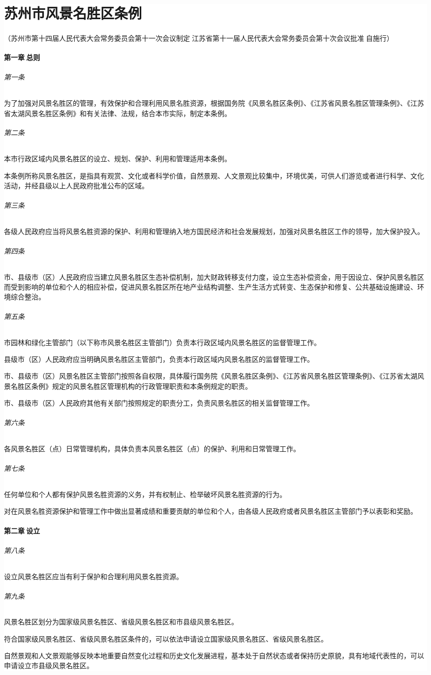 # 苏州市风景名胜区条例



（苏州市第十四届人民代表大会常务委员会第十一次会议制定 江苏省第十一届人民代表大会常务委员会第十次会议批准 自施行）

#### 第一章 总则

###### 第一条

为了加强对风景名胜区的管理，有效保护和合理利用风景名胜资源，根据国务院《风景名胜区条例》、《江苏省风景名胜区管理条例》、《江苏省太湖风景名胜区条例》和有关法律、法规，结合本市实际，制定本条例。

###### 第二条

本市行政区域内风景名胜区的设立、规划、保护、利用和管理适用本条例。

本条例所称风景名胜区，是指具有观赏、文化或者科学价值，自然景观、人文景观比较集中，环境优美，可供人们游览或者进行科学、文化活动，并经县级以上人民政府批准公布的区域。

###### 第三条

各级人民政府应当将风景名胜资源的保护、利用和管理纳入地方国民经济和社会发展规划，加强对风景名胜区工作的领导，加大保护投入。

###### 第四条

市、县级市（区）人民政府应当建立风景名胜区生态补偿机制，加大财政转移支付力度，设立生态补偿资金，用于因设立、保护风景名胜区而受到影响的单位和个人的相应补偿，促进风景名胜区所在地产业结构调整、生产生活方式转变、生态保护和修复、公共基础设施建设、环境综合整治。

###### 第五条

市园林和绿化主管部门（以下称市风景名胜区主管部门）负责本行政区域内风景名胜区的监督管理工作。

县级市（区）人民政府应当明确风景名胜区主管部门，负责本行政区域内风景名胜区的监督管理工作。

市、县级市（区）风景名胜区主管部门按照各自权限，具体履行国务院《风景名胜区条例》、《江苏省风景名胜区管理条例》、《江苏省太湖风景名胜区条例》规定的风景名胜区管理机构的行政管理职责和本条例规定的职责。

市、县级市（区）人民政府其他有关部门按照规定的职责分工，负责风景名胜区的相关监督管理工作。

###### 第六条

各风景名胜区（点）日常管理机构，具体负责本风景名胜区（点）的保护、利用和日常管理工作。

###### 第七条

任何单位和个人都有保护风景名胜资源的义务，并有权制止、检举破坏风景名胜资源的行为。

对在风景名胜资源保护和管理工作中做出显著成绩和重要贡献的单位和个人，由各级人民政府或者风景名胜区主管部门予以表彰和奖励。

#### 第二章 设立

###### 第八条

设立风景名胜区应当有利于保护和合理利用风景名胜资源。

###### 第九条

风景名胜区划分为国家级风景名胜区、省级风景名胜区和市县级风景名胜区。

符合国家级风景名胜区、省级风景名胜区条件的，可以依法申请设立国家级风景名胜区、省级风景名胜区。

自然景观和人文景观能够反映本地重要自然变化过程和历史文化发展进程，基本处于自然状态或者保持历史原貌，具有地域代表性的，可以申请设立市县级风景名胜区。
